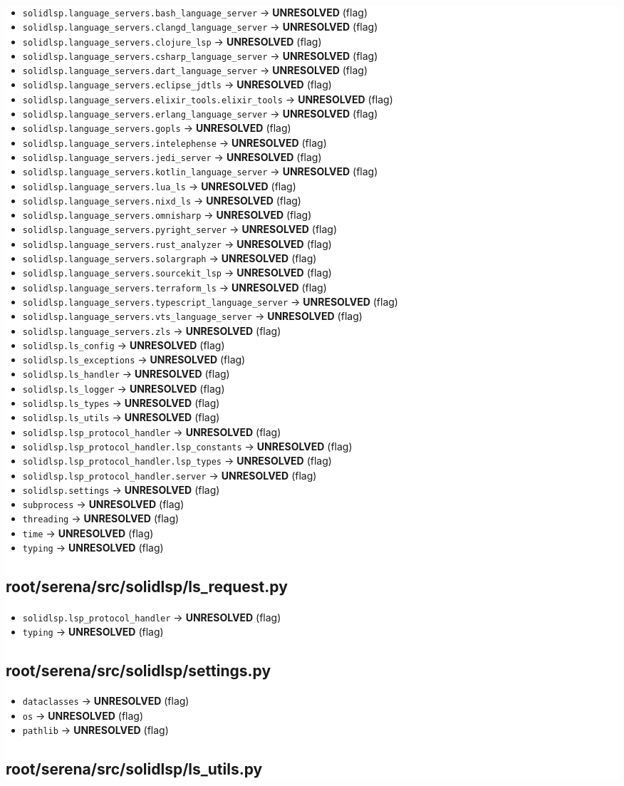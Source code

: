 - `solidlsp.language_servers.bash_language_server` → **UNRESOLVED** (flag)
- `solidlsp.language_servers.clangd_language_server` → **UNRESOLVED** (flag)
- `solidlsp.language_servers.clojure_lsp` → **UNRESOLVED** (flag)
- `solidlsp.language_servers.csharp_language_server` → **UNRESOLVED** (flag)
- `solidlsp.language_servers.dart_language_server` → **UNRESOLVED** (flag)
- `solidlsp.language_servers.eclipse_jdtls` → **UNRESOLVED** (flag)
- `solidlsp.language_servers.elixir_tools.elixir_tools` → **UNRESOLVED** (flag)
- `solidlsp.language_servers.erlang_language_server` → **UNRESOLVED** (flag)
- `solidlsp.language_servers.gopls` → **UNRESOLVED** (flag)
- `solidlsp.language_servers.intelephense` → **UNRESOLVED** (flag)
- `solidlsp.language_servers.jedi_server` → **UNRESOLVED** (flag)
- `solidlsp.language_servers.kotlin_language_server` → **UNRESOLVED** (flag)
- `solidlsp.language_servers.lua_ls` → **UNRESOLVED** (flag)
- `solidlsp.language_servers.nixd_ls` → **UNRESOLVED** (flag)
- `solidlsp.language_servers.omnisharp` → **UNRESOLVED** (flag)
- `solidlsp.language_servers.pyright_server` → **UNRESOLVED** (flag)
- `solidlsp.language_servers.rust_analyzer` → **UNRESOLVED** (flag)
- `solidlsp.language_servers.solargraph` → **UNRESOLVED** (flag)
- `solidlsp.language_servers.sourcekit_lsp` → **UNRESOLVED** (flag)
- `solidlsp.language_servers.terraform_ls` → **UNRESOLVED** (flag)
- `solidlsp.language_servers.typescript_language_server` → **UNRESOLVED** (flag)
- `solidlsp.language_servers.vts_language_server` → **UNRESOLVED** (flag)
- `solidlsp.language_servers.zls` → **UNRESOLVED** (flag)
- `solidlsp.ls_config` → **UNRESOLVED** (flag)
- `solidlsp.ls_exceptions` → **UNRESOLVED** (flag)
- `solidlsp.ls_handler` → **UNRESOLVED** (flag)
- `solidlsp.ls_logger` → **UNRESOLVED** (flag)
- `solidlsp.ls_types` → **UNRESOLVED** (flag)
- `solidlsp.ls_utils` → **UNRESOLVED** (flag)
- `solidlsp.lsp_protocol_handler` → **UNRESOLVED** (flag)
- `solidlsp.lsp_protocol_handler.lsp_constants` → **UNRESOLVED** (flag)
- `solidlsp.lsp_protocol_handler.lsp_types` → **UNRESOLVED** (flag)
- `solidlsp.lsp_protocol_handler.server` → **UNRESOLVED** (flag)
- `solidlsp.settings` → **UNRESOLVED** (flag)
- `subprocess` → **UNRESOLVED** (flag)
- `threading` → **UNRESOLVED** (flag)
- `time` → **UNRESOLVED** (flag)
- `typing` → **UNRESOLVED** (flag)

## root/serena/src/solidlsp/ls_request.py

- `solidlsp.lsp_protocol_handler` → **UNRESOLVED** (flag)
- `typing` → **UNRESOLVED** (flag)

## root/serena/src/solidlsp/settings.py

- `dataclasses` → **UNRESOLVED** (flag)
- `os` → **UNRESOLVED** (flag)
- `pathlib` → **UNRESOLVED** (flag)

## root/serena/src/solidlsp/ls_utils.py
